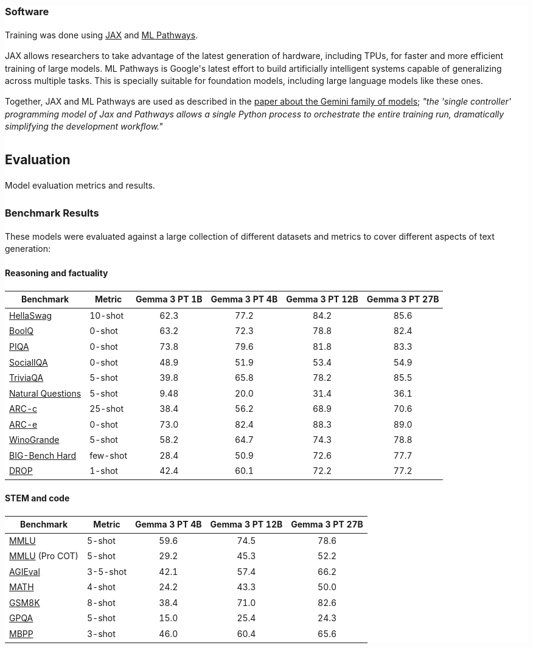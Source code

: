 ### Software

Training was done using [JAX][jax] and [ML Pathways][ml-pathways].

JAX allows researchers to take advantage of the latest generation of hardware,
including TPUs, for faster and more efficient training of large models. ML
Pathways is Google's latest effort to build artificially intelligent systems
capable of generalizing across multiple tasks. This is specially suitable for
foundation models, including large language models like these ones.

Together, JAX and ML Pathways are used as described in the
[paper about the Gemini family of models][gemini-2-paper]; *"the 'single
controller' programming model of Jax and Pathways allows a single Python
process to orchestrate the entire training run, dramatically simplifying the
development workflow."*

## Evaluation

Model evaluation metrics and results.

### Benchmark Results

These models were evaluated against a large collection of different datasets and
metrics to cover different aspects of text generation:

#### Reasoning and factuality

| Benchmark                      | Metric         | Gemma 3 PT 1B  | Gemma 3 PT 4B | Gemma 3 PT 12B | Gemma 3 PT 27B |
| ------------------------------ |----------------|:--------------:|:-------------:|:--------------:|:--------------:|
| [HellaSwag][hellaswag]         | 10-shot        |      62.3      |      77.2     |      84.2      |      85.6      |
| [BoolQ][boolq]                 | 0-shot         |      63.2      |      72.3     |      78.8      |      82.4      |
| [PIQA][piqa]                   | 0-shot         |      73.8      |      79.6     |      81.8      |      83.3      |
| [SocialIQA][socialiqa]         | 0-shot         |      48.9      |      51.9     |      53.4      |      54.9      |
| [TriviaQA][triviaqa]           | 5-shot         |      39.8      |      65.8     |      78.2      |      85.5      |
| [Natural Questions][naturalq]  | 5-shot         |      9.48      |      20.0     |      31.4      |      36.1      |
| [ARC-c][arc]                   | 25-shot        |      38.4      |      56.2     |      68.9      |      70.6      |
| [ARC-e][arc]                   | 0-shot         |      73.0      |      82.4     |      88.3      |      89.0      |
| [WinoGrande][winogrande]       | 5-shot         |      58.2      |      64.7     |      74.3      |      78.8      |
| [BIG-Bench Hard][bbh]          | few-shot       |      28.4      |      50.9     |      72.6      |      77.7      |
| [DROP][drop]                   | 1-shot         |      42.4      |      60.1     |      72.2      |      77.2      |

[hellaswag]: https://arxiv.org/abs/1905.07830
[boolq]: https://arxiv.org/abs/1905.10044
[piqa]: https://arxiv.org/abs/1911.11641
[socialiqa]: https://arxiv.org/abs/1904.09728
[triviaqa]: https://arxiv.org/abs/1705.03551
[naturalq]: https://github.com/google-research-datasets/natural-questions
[arc]: https://arxiv.org/abs/1911.01547
[winogrande]: https://arxiv.org/abs/1907.10641
[bbh]: https://paperswithcode.com/dataset/bbh
[drop]: https://arxiv.org/abs/1903.00161

#### STEM and code

| Benchmark                      | Metric         | Gemma 3 PT 4B | Gemma 3 PT 12B | Gemma 3 PT 27B |
| ------------------------------ |----------------|:-------------:|:--------------:|:--------------:|
| [MMLU][mmlu]                   | 5-shot         |      59.6     |      74.5      |      78.6      |
| [MMLU][mmlu] (Pro COT)         | 5-shot         |      29.2     |      45.3      |      52.2      |
| [AGIEval][agieval]             | 3-5-shot       |      42.1     |      57.4      |      66.2      |
| [MATH][math]                   | 4-shot         |      24.2     |      43.3      |      50.0      |
| [GSM8K][gsm8k]                 | 8-shot         |      38.4     |      71.0      |      82.6      |
| [GPQA][gpqa]                   | 5-shot         |      15.0     |      25.4      |      24.3      |
| [MBPP][mbpp]                   | 3-shot         |      46.0     |      60.4      |      65.6      |

[mmlu]: https://arxiv.org/abs/2009.03300
[agieval]: https://arxiv.org/abs/2304.06364
[math]: https://arxiv.org/abs/2103.03874
[gsm8k]: https://arxiv.org/abs/2110.14168
[gpqa]: https://arxiv.org/abs/2311.12022
[mbpp]: https://arxiv.org/abs/2108.07732
[humaneval]: https://arxiv.org/abs/2107.03374
[mgsm]: https://arxiv.org/abs/2210.03057
[flores]: https://arxiv.org/abs/2106.03193
[xquad]: https://arxiv.org/abs/1910.11856v3
[global-mmlu-lite]: https://huggingface.co/datasets/CohereForAI/Global-MMLU-Lite
[wmt24pp]: https://arxiv.org/abs/2502.12404v1
[eclektic]: https://arxiv.org/abs/2502.21228
[indicgenbench]: https://arxiv.org/abs/2404.16816
[coco-cap]: https://cocodataset.org/#home
[docvqa]: https://www.docvqa.org/
[info-vqa]: https://arxiv.org/abs/2104.12756
[mmmu]: https://arxiv.org/abs/2311.16502
[textvqa]: https://textvqa.org/
[realworldqa]: https://paperswithcode.com/dataset/realworldqa
[remi]: https://arxiv.org/html/2406.09175v1
[ai2d]: https://allenai.org/data/diagrams
[chartqa]: https://arxiv.org/abs/2203.10244
[vqav2]: https://visualqa.org/index.html
[blinkvqa]: https://arxiv.org/abs/2404.12390
[okvqa]: https://okvqa.allenai.org/
[tallyqa]: https://arxiv.org/abs/1810.12440
[ss-vqa]: https://arxiv.org/abs/1908.02660
[countbenchqa]: https://github.com/google-research/big_vision/blob/main/big_vision/datasets/countbenchqa/
[g3-tech-report]: https://goo.gle/Gemma3Report
[rai-toolkit]: https://ai.google.dev/responsible
[kaggle-gemma]: https://www.kaggle.com/models/google/gemma-3
[vertex-mg-gemma3]: https://console.cloud.google.com/vertex-ai/publishers/google/model-garden/gemma3
[terms]: https://ai.google.dev/gemma/terms
[safety-policies]: https://ai.google/static/documents/ai-responsibility-update-published-february-2025.pdf
[prohibited-use]: https://ai.google.dev/gemma/prohibited_use_policy
[tpu]: https://cloud.google.com/tpu/docs/intro-to-tpu
[sustainability]: https://sustainability.google/operating-sustainably/
[jax]: https://github.com/jax-ml/jax
[ml-pathways]: https://blog.google/technology/ai/introducing-pathways-next-generation-ai-architecture/
[sustainability]: https://sustainability.google/operating-sustainably/
[gemini-2-paper]: https://arxiv.org/abs/2312.11805